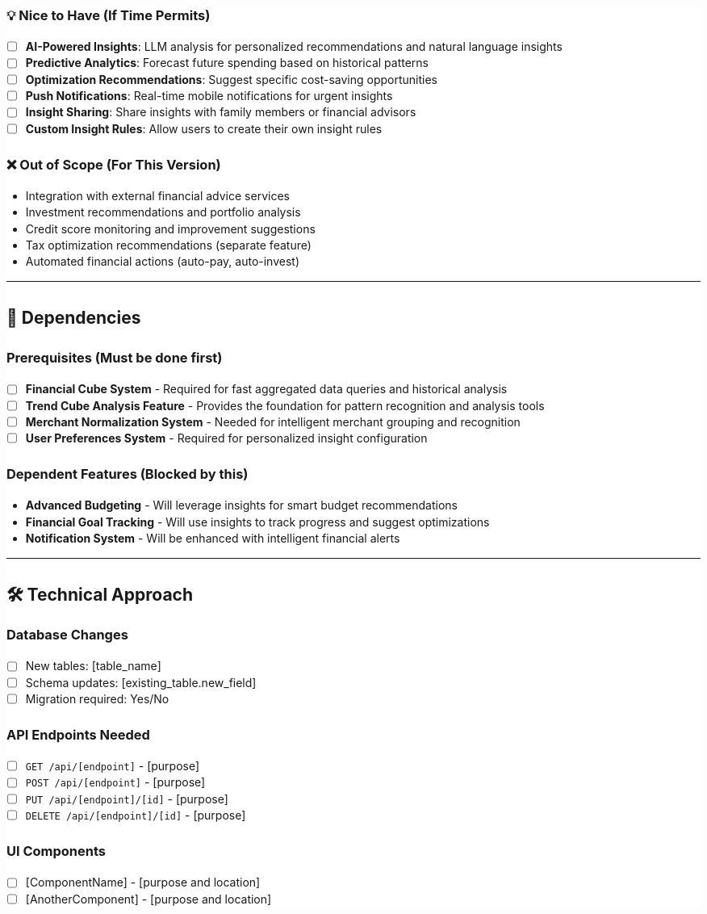 ### **💡 Nice to Have (If Time Permits)**
- [ ] **AI-Powered Insights**: LLM analysis for personalized recommendations and natural language insights
- [ ] **Predictive Analytics**: Forecast future spending based on historical patterns
- [ ] **Optimization Recommendations**: Suggest specific cost-saving opportunities
- [ ] **Push Notifications**: Real-time mobile notifications for urgent insights
- [ ] **Insight Sharing**: Share insights with family members or financial advisors
- [ ] **Custom Insight Rules**: Allow users to create their own insight rules

### **❌ Out of Scope (For This Version)**
- Integration with external financial advice services
- Investment recommendations and portfolio analysis
- Credit score monitoring and improvement suggestions
- Tax optimization recommendations (separate feature)
- Automated financial actions (auto-pay, auto-invest)

---

## 🔗 **Dependencies**

### **Prerequisites (Must be done first)**
- [ ] **Financial Cube System** - Required for fast aggregated data queries and historical analysis
- [ ] **Trend Cube Analysis Feature** - Provides the foundation for pattern recognition and analysis tools
- [ ] **Merchant Normalization System** - Needed for intelligent merchant grouping and recognition
- [ ] **User Preferences System** - Required for personalized insight configuration

### **Dependent Features (Blocked by this)**
- **Advanced Budgeting** - Will leverage insights for smart budget recommendations
- **Financial Goal Tracking** - Will use insights to track progress and suggest optimizations
- **Notification System** - Will be enhanced with intelligent financial alerts

---

## 🛠️ **Technical Approach**

### **Database Changes**
- [ ] New tables: [table_name]
- [ ] Schema updates: [existing_table.new_field]
- [ ] Migration required: Yes/No

### **API Endpoints Needed**
- [ ] `GET /api/[endpoint]` - [purpose]
- [ ] `POST /api/[endpoint]` - [purpose]
- [ ] `PUT /api/[endpoint]/[id]` - [purpose]
- [ ] `DELETE /api/[endpoint]/[id]` - [purpose]

### **UI Components**
- [ ] [ComponentName] - [purpose and location]
- [ ] [AnotherComponent] - [purpose and location]
